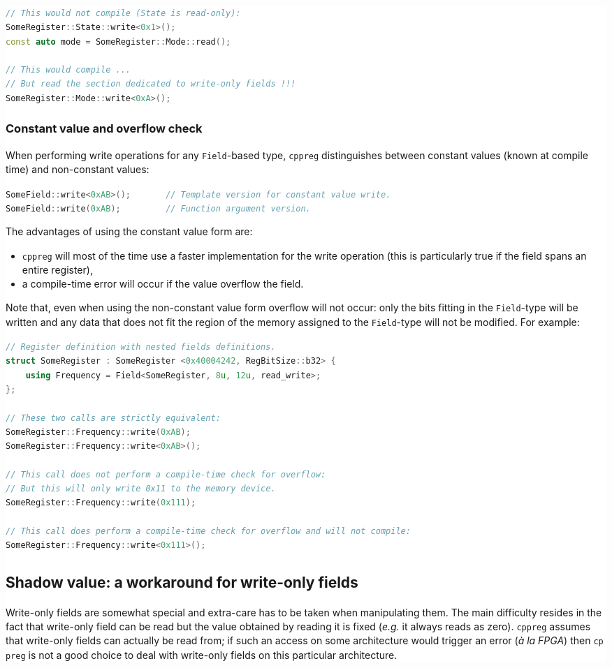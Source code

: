 ```c++
// This would not compile (State is read-only):
SomeRegister::State::write<0x1>();
const auto mode = SomeRegister::Mode::read();

// This would compile ...
// But read the section dedicated to write-only fields !!!
SomeRegister::Mode::write<0xA>();
```

### Constant value and overflow check ###
When performing write operations for any `Field`-based type, `cppreg` distinguishes between constant values (known at compile time) and non-constant values:

```c++
SomeField::write<0xAB>();       // Template version for constant value write.
SomeField::write(0xAB);         // Function argument version.
```

The advantages of using the constant value form are:

* `cppreg` will most of the time use a faster implementation for the write operation (this is particularly true if the field spans an entire register),
* a compile-time error will occur if the value overflow the field.

Note that, even when using the non-constant value form overflow will not occur: only the bits fitting in the `Field`-type will be written and any data that does not fit the region of the memory assigned to the `Field`-type will not be modified. For example:

```c++
// Register definition with nested fields definitions.
struct SomeRegister : SomeRegister <0x40004242, RegBitSize::b32> {
    using Frequency = Field<SomeRegister, 8u, 12u, read_write>;
};

// These two calls are strictly equivalent:
SomeRegister::Frequency::write(0xAB);
SomeRegister::Frequency::write<0xAB>();

// This call does not perform a compile-time check for overflow:
// But this will only write 0x11 to the memory device.
SomeRegister::Frequency::write(0x111); 

// This call does perform a compile-time check for overflow and will not compile:
SomeRegister::Frequency::write<0x111>();
```


## Shadow value: a workaround for write-only fields ##
Write-only fields are somewhat special and extra-care has to be taken when manipulating them. The main difficulty resides in the fact that write-only field can be read but the value obtained by reading it is fixed (*e.g.* it always reads as zero). `cppreg` assumes that write-only fields can actually be read from; if such an access on some architecture would trigger an error (*à la FPGA*) then `cppreg` is not a good choice to deal with write-only fields on this particular architecture.
